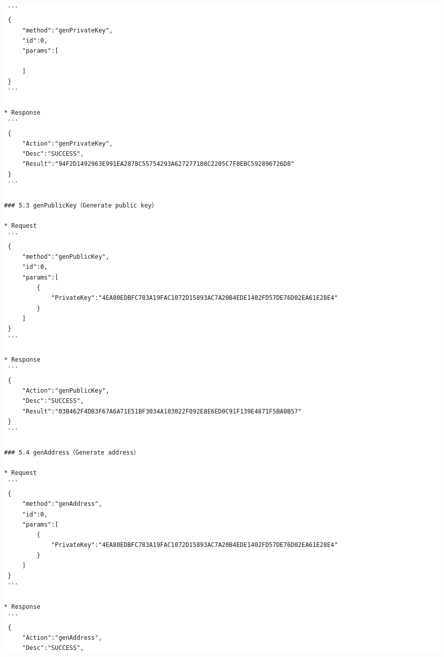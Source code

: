    ```
    ```
    {
        "method":"genPrivateKey",
        "id":0,
        "params":[

        ]
    }
    ```

* Response
    ```
    {
        "Action":"genPrivateKey",
        "Desc":"SUCCESS",
        "Result":"94F2D1492963E991EA2878C55754293A627277108C2205C7F0EBC592896726D8"
    }
    ```

### 5.3 genPublicKey（Generate public key）

* Request
    ```
    {
        "method":"genPublicKey",
        "id":0,
        "params":[
            {
                "PrivateKey":"4EA80EDBFC783A19FAC1072D15893AC7A20B4EDE1402FD57DE76D02EA61E28E4"
            }
        ]
    }
    ```

* Response
    ```
    {
        "Action":"genPublicKey",
        "Desc":"SUCCESS",
        "Result":"03B462F4DB3F67A6A71E51BF3034A183022F092E8E6ED0C91F139E4871F5BA0B57"
    }
    ```

### 5.4 genAddress（Generate address）

* Request
    ```
    {
        "method":"genAddress",
        "id":0,
        "params":[
            {
                "PrivateKey":"4EA80EDBFC783A19FAC1072D15893AC7A20B4EDE1402FD57DE76D02EA61E28E4"
            }
        ]
    }
    ```

* Response
    ```
    {
        "Action":"genAddress",
        "Desc":"SUCCESS",
   ```
